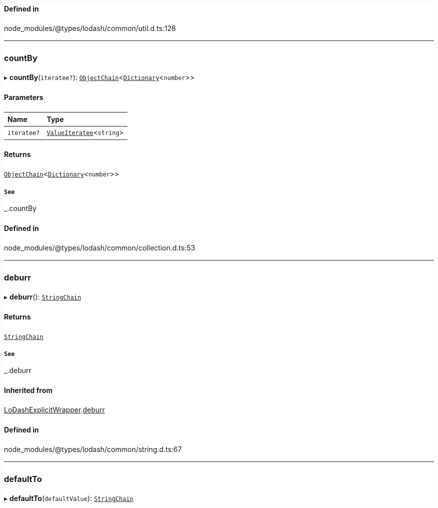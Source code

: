#### Defined in

node_modules/@types/lodash/common/util.d.ts:128

---

### countBy

▸ **countBy**(`iteratee?`):
[`ObjectChain`](lodash.ObjectChain.md)<[`Dictionary`](lodash.Dictionary.md)<`number`\>\>

#### Parameters

| Name        | Type                                                             |
| :---------- | :--------------------------------------------------------------- |
| `iteratee?` | [`ValueIteratee`](../modules/lodash.md#valueiteratee)<`string`\> |

#### Returns

[`ObjectChain`](lodash.ObjectChain.md)<[`Dictionary`](lodash.Dictionary.md)<`number`\>\>

**`See`**

\_.countBy

#### Defined in

node_modules/@types/lodash/common/collection.d.ts:53

---

### deburr

▸ **deburr**(): [`StringChain`](lodash.StringChain.md)

#### Returns

[`StringChain`](lodash.StringChain.md)

**`See`**

\_.deburr

#### Inherited from

[LoDashExplicitWrapper](lodash.LoDashExplicitWrapper.md).[deburr](lodash.LoDashExplicitWrapper.md#deburr)

#### Defined in

node_modules/@types/lodash/common/string.d.ts:67

---

### defaultTo

▸ **defaultTo**(`defaultValue`): [`StringChain`](lodash.StringChain.md)
